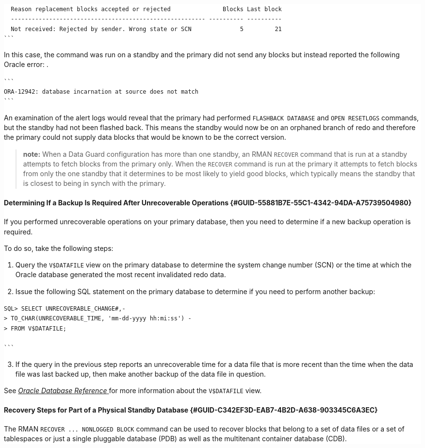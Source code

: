       Reason replacement blocks accepted or rejected               Blocks Last block
      -------------------------------------------------------- ---------- ----------
      Not received: Rejected by sender. Wrong state or SCN              5         21 
    ```

In this case, the command was run on a standby and the primary did not send any blocks but instead reported the following Oracle error: . 
    
    
    ```
    ORA-12942: database incarnation at source does not match
    ```

An examination of the alert logs would reveal that the primary had performed ` FLASHBACK DATABASE ` and ` OPEN RESETLOGS ` commands, but the standby had not been flashed back. This means the standby would now be on an orphaned branch of redo and therefore the primary could not supply data blocks that would be known to be the correct version. 

> **note:** When a Data Guard configuration has more than one standby, an RMAN ` RECOVER ` command that is run at a standby attempts to fetch blocks from the primary only. When the ` RECOVER ` command is run at the primary it attempts to fetch blocks from only the one standby that it determines to be most likely to yield good blocks, which typically means the standby that is closest to being in synch with the primary. 

####  Determining If a Backup Is Required After Unrecoverable Operations {#GUID-55881B7E-55C1-4342-94DA-A75739504980} 

If you performed unrecoverable operations on your primary database, then you need to determine if a new backup operation is required. 

To do so, take the following steps: 

  1. Query the ` V$DATAFILE ` view on the primary database to determine the  system change number (SCN)  or the time at which the Oracle database generated the most recent invalidated redo data. 
  2. Issue the following SQL statement on the primary database to determine if you need to perform another backup: 
    
        ```
    SQL> SELECT UNRECOVERABLE_CHANGE#,-
    > TO_CHAR(UNRECOVERABLE_TIME, 'mm-dd-yyyy hh:mi:ss') -
    > FROM V$DATAFILE;
    
    ```

  3. If the query in the previous step reports an unrecoverable time for a data file that is more recent than the time when the data file was last backed up, then make another backup of the data file in question. 



See [ *Oracle Database Reference* ](https://docs.oracle.com/pls/topic/lookup?ctx=en/database/oracle/oracle-database/23/sbydb&id=REFRN30050) for more information about the ` V$DATAFILE ` view. 

####  Recovery Steps for Part of a Physical Standby Database {#GUID-C342EF3D-EAB7-4B2D-A638-903345C6A3EC} 

The RMAN ` RECOVER ... NONLOGGED BLOCK ` command can be used to recover blocks that belong to a set of data files or a set of tablespaces or just a single pluggable database (PDB) as well as the multitenant container database (CDB). 

